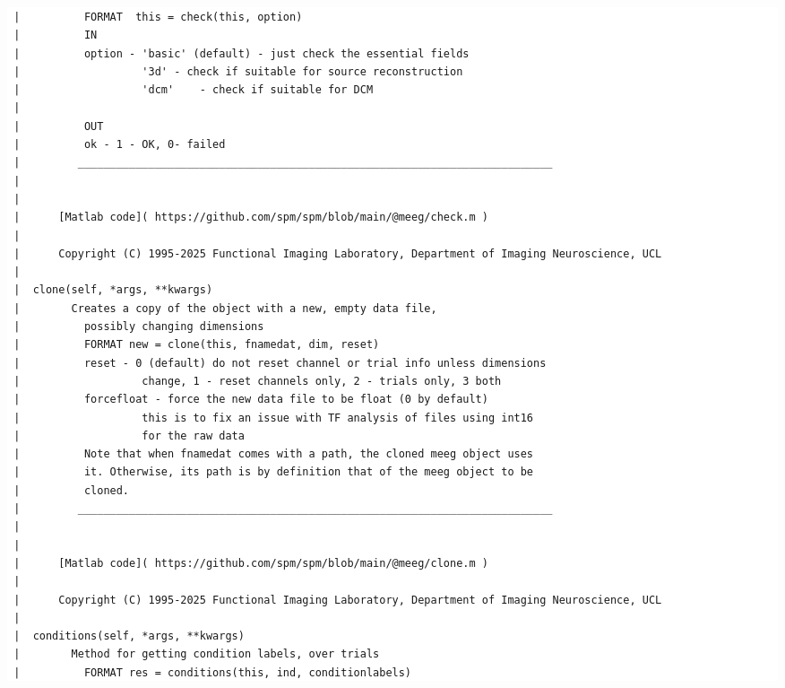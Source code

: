      |          FORMAT  this = check(this, option)
     |          IN
     |          option - 'basic' (default) - just check the essential fields
     |                   '3d' - check if suitable for source reconstruction
     |                   'dcm'    - check if suitable for DCM
     |
     |          OUT
     |          ok - 1 - OK, 0- failed
     |         __________________________________________________________________________
     |
     |
     |      [Matlab code]( https://github.com/spm/spm/blob/main/@meeg/check.m )
     |
     |      Copyright (C) 1995-2025 Functional Imaging Laboratory, Department of Imaging Neuroscience, UCL
     |
     |  clone(self, *args, **kwargs)
     |        Creates a copy of the object with a new, empty data file,
     |          possibly changing dimensions
     |          FORMAT new = clone(this, fnamedat, dim, reset)
     |          reset - 0 (default) do not reset channel or trial info unless dimensions
     |                   change, 1 - reset channels only, 2 - trials only, 3 both
     |          forcefloat - force the new data file to be float (0 by default)
     |                   this is to fix an issue with TF analysis of files using int16
     |                   for the raw data
     |          Note that when fnamedat comes with a path, the cloned meeg object uses
     |          it. Otherwise, its path is by definition that of the meeg object to be
     |          cloned.
     |         __________________________________________________________________________
     |
     |
     |      [Matlab code]( https://github.com/spm/spm/blob/main/@meeg/clone.m )
     |
     |      Copyright (C) 1995-2025 Functional Imaging Laboratory, Department of Imaging Neuroscience, UCL
     |
     |  conditions(self, *args, **kwargs)
     |        Method for getting condition labels, over trials
     |          FORMAT res = conditions(this, ind, conditionlabels)
